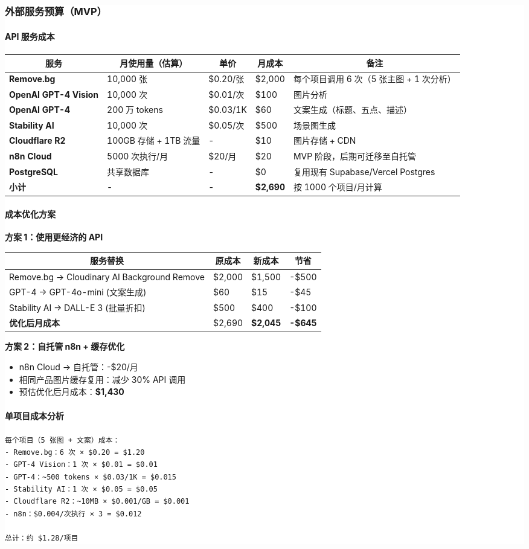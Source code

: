
### 外部服务预算（MVP）

#### API 服务成本

| 服务 | 月使用量（估算） | 单价 | 月成本 | 备注 |
|------|------------------|------|--------|------|
| **Remove.bg** | 10,000 张 | $0.20/张 | $2,000 | 每个项目调用 6 次（5 张主图 + 1 次分析） |
| **OpenAI GPT-4 Vision** | 10,000 次 | $0.01/次 | $100 | 图片分析 |
| **OpenAI GPT-4** | 200 万 tokens | $0.03/1K | $60 | 文案生成（标题、五点、描述） |
| **Stability AI** | 10,000 次 | $0.05/次 | $500 | 场景图生成 |
| **Cloudflare R2** | 100GB 存储 + 1TB 流量 | - | $10 | 图片存储 + CDN |
| **n8n Cloud** | 5000 次执行/月 | $20/月 | $20 | MVP 阶段，后期可迁移至自托管 |
| **PostgreSQL** | 共享数据库 | - | $0 | 复用现有 Supabase/Vercel Postgres |
| **小计** | - | - | **$2,690** | 按 1000 个项目/月计算 |

#### 成本优化方案

**方案 1：使用更经济的 API**

| 服务替换 | 原成本 | 新成本 | 节省 |
|----------|--------|--------|------|
| Remove.bg → Cloudinary AI Background Remove | $2,000 | $1,500 | -$500 |
| GPT-4 → GPT-4o-mini (文案生成) | $60 | $15 | -$45 |
| Stability AI → DALL-E 3 (批量折扣) | $500 | $400 | -$100 |
| **优化后月成本** | $2,690 | **$2,045** | **-$645** |

**方案 2：自托管 n8n + 缓存优化**

- n8n Cloud → 自托管：-$20/月
- 相同产品图片缓存复用：减少 30% API 调用
- 预估优化后月成本：**$1,430**

#### 单项目成本分析

```
每个项目（5 张图 + 文案）成本：
- Remove.bg：6 次 × $0.20 = $1.20
- GPT-4 Vision：1 次 × $0.01 = $0.01
- GPT-4：~500 tokens × $0.03/1K = $0.015
- Stability AI：1 次 × $0.05 = $0.05
- Cloudflare R2：~10MB × $0.001/GB = $0.001
- n8n：$0.004/次执行 × 3 = $0.012

总计：约 $1.28/项目
```
